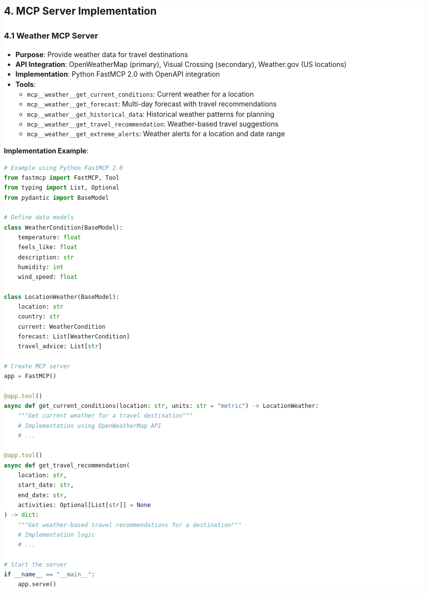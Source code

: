 ## 4. MCP Server Implementation

### 4.1 Weather MCP Server

- **Purpose**: Provide weather data for travel destinations
- **API Integration**: OpenWeatherMap (primary), Visual Crossing (secondary), Weather.gov (US locations)
- **Implementation**: Python FastMCP 2.0 with OpenAPI integration
- **Tools**:
  - `mcp__weather__get_current_conditions`: Current weather for a location
  - `mcp__weather__get_forecast`: Multi-day forecast with travel recommendations 
  - `mcp__weather__get_historical_data`: Historical weather patterns for planning
  - `mcp__weather__get_travel_recommendation`: Weather-based travel suggestions
  - `mcp__weather__get_extreme_alerts`: Weather alerts for a location and date range

**Implementation Example**:

```python
# Example using Python FastMCP 2.0
from fastmcp import FastMCP, Tool
from typing import List, Optional
from pydantic import BaseModel

# Define data models
class WeatherCondition(BaseModel):
    temperature: float
    feels_like: float
    description: str
    humidity: int
    wind_speed: float

class LocationWeather(BaseModel):
    location: str
    country: str
    current: WeatherCondition
    forecast: List[WeatherCondition]
    travel_advice: List[str]

# Create MCP server
app = FastMCP()

@app.tool()
async def get_current_conditions(location: str, units: str = "metric") -> LocationWeather:
    """Get current weather for a travel destination"""
    # Implementation using OpenWeatherMap API
    # ...

@app.tool()
async def get_travel_recommendation(
    location: str,
    start_date: str,
    end_date: str,
    activities: Optional[List[str]] = None
) -> dict:
    """Get weather-based travel recommendations for a destination"""
    # Implementation logic
    # ...

# Start the server
if __name__ == "__main__":
    app.serve()
```
